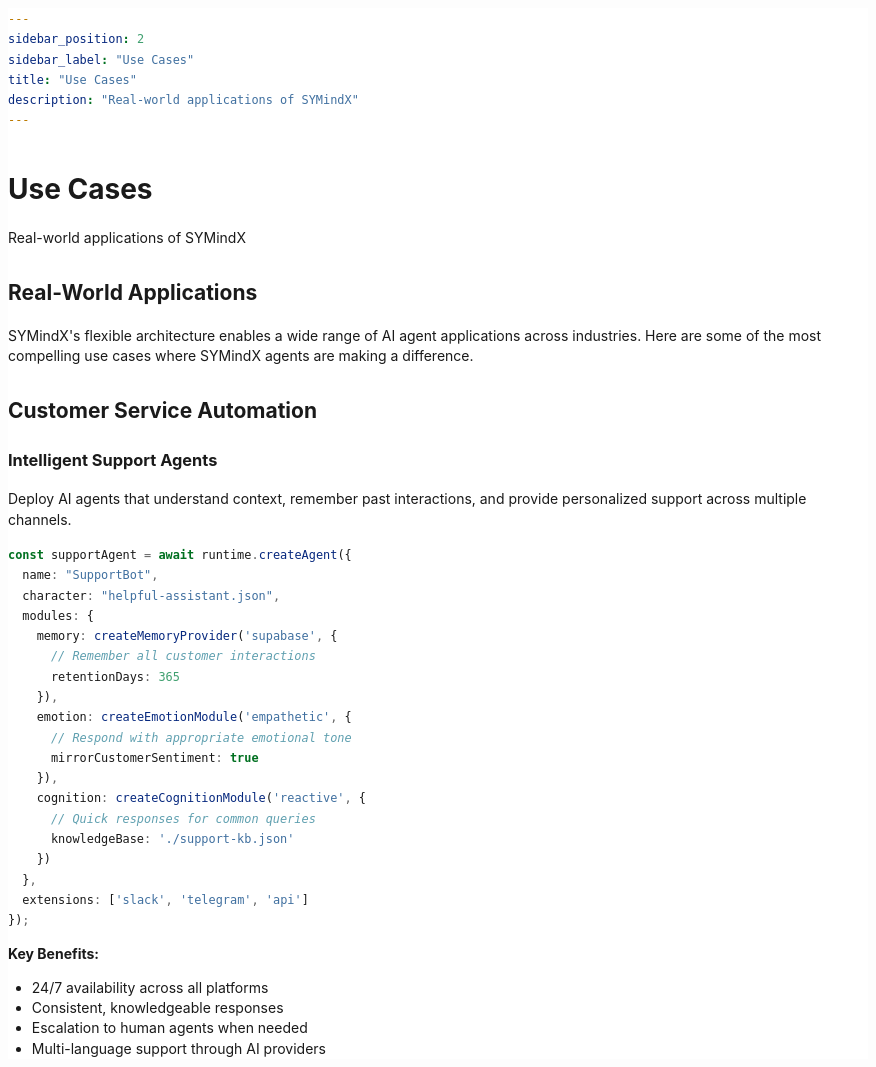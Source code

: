 ```yaml
---
sidebar_position: 2
sidebar_label: "Use Cases"
title: "Use Cases"
description: "Real-world applications of SYMindX"
---
```


# Use Cases

Real-world applications of SYMindX

## Real-World Applications

SYMindX's flexible architecture enables a wide range of AI agent applications across industries. Here are some of the most compelling use cases where SYMindX agents are making a difference.

## Customer Service Automation

### Intelligent Support Agents

Deploy AI agents that understand context, remember past interactions, and provide personalized support across multiple channels.

```typescript
const supportAgent = await runtime.createAgent({
  name: "SupportBot",
  character: "helpful-assistant.json",
  modules: {
    memory: createMemoryProvider('supabase', { 
      // Remember all customer interactions
      retentionDays: 365 
    }),
    emotion: createEmotionModule('empathetic', {
      // Respond with appropriate emotional tone
      mirrorCustomerSentiment: true
    }),
    cognition: createCognitionModule('reactive', {
      // Quick responses for common queries
      knowledgeBase: './support-kb.json'
    })
  },
  extensions: ['slack', 'telegram', 'api']
});
```

**Key Benefits:**
- 24/7 availability across all platforms
- Consistent, knowledgeable responses
- Escalation to human agents when needed
- Multi-language support through AI providers
